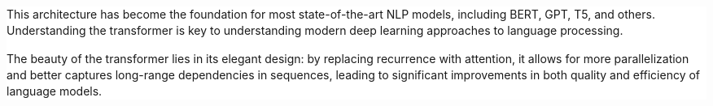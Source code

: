 This architecture has become the foundation for most state-of-the-art NLP models, including BERT, GPT, T5, and others. Understanding the transformer is key to understanding modern deep learning approaches to language processing.

The beauty of the transformer lies in its elegant design: by replacing recurrence with attention, it allows for more parallelization and better captures long-range dependencies in sequences, leading to significant improvements in both quality and efficiency of language models.